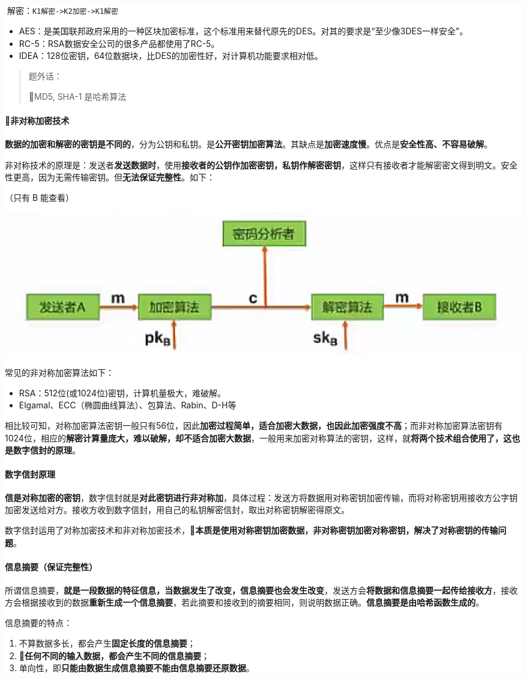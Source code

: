 ​		解密：`K1解密->K2加密->K1解密`

- AES：是美国联邦政府采用的一种区块加密标准，这个标准用来替代原先的DES。对其的要求是“至少像3DES一样安全"。
- RC-5：RSA数据安全公司的很多产品都使用了RC-5。
- IDEA：128位密钥，64位数据块，比DES的加密性好，对计算机功能要求相对低。

> 题外话：
>
> 🔺MD5, SHA-1 是哈希算法

#### 🔺非对称加密技术

**数据的加密和解密的密钥是不同的**，分为公钥和私钥。是**公开密钥加密算法**。其缺点是**加密速度慢**。优点是**安全性高、不容易破解**。

非对称技术的原理是：发送者**发送数据时**，使用**接收者的公钥作加密密钥，私钥作解密密钥**，这样只有接收者才能解密密文得到明文。安全性更高，因为无需传输密钥。但**无法保证完整性**。如下：

（只有 B 能查看）

![非对称加密技术](./imgs/6.1-非对称加密技术.png)

常见的非对称加密算法如下：

- RSA：512位(或1024位)密钥，计算机量极大，难破解。
- Elgamal、ECC（椭圆曲线算法）、包算法、Rabin、D-H等

相比较可知，对称加密算法密钥一般只有56位，因此**加密过程简单，适合加密大数据，也因此加密强度不高**；而非对称加密算法密钥有1024位，相应的**解密计算量庞大，难以破解，却不适合加密大数据**，一般用来加密对称算法的密钥，这样，就**将两个技术组合使用了，这也是数字信封的原理**。

#### 数字信封原理

**信是对称加密的密钥**，数字信封就是**对此密钥进行非对称加**，具体过程：发送方将数据用对称密钥加密传输，而将对称密钥用接收方公字钥加密发送给对方。接收方收到数字信封，用自己的私钥解密信封，取出对称密钥解密得原文。

数字信封运用了对称加密技术和非对称加密技术，🔺**本质是使用对称密钥加密数据，非对称密钥加密对称密钥，解决了对称密钥的传输问题**。

#### 信息摘要（保证完整性）

所谓信息摘要，**就是一段数据的特征信息，当数据发生了改变，信息摘要也会发生改变**，发送方会**将数据和信息摘要一起传给接收方**，接收方会根据接收到的数据**重新生成一个信息摘要**，若此摘要和接收到的摘要相同，则说明数据正确。**信息摘要是由哈希函数生成的**。

信息摘要的特点：

1. 不算数据多长，都会产生**固定长度的信息摘要**；
2. 🔺**任何不同的输入数据，都会产生不同的信息摘要**；
3. 单向性，即**只能由数据生成信息摘要不能由信息摘要还原数据**。
